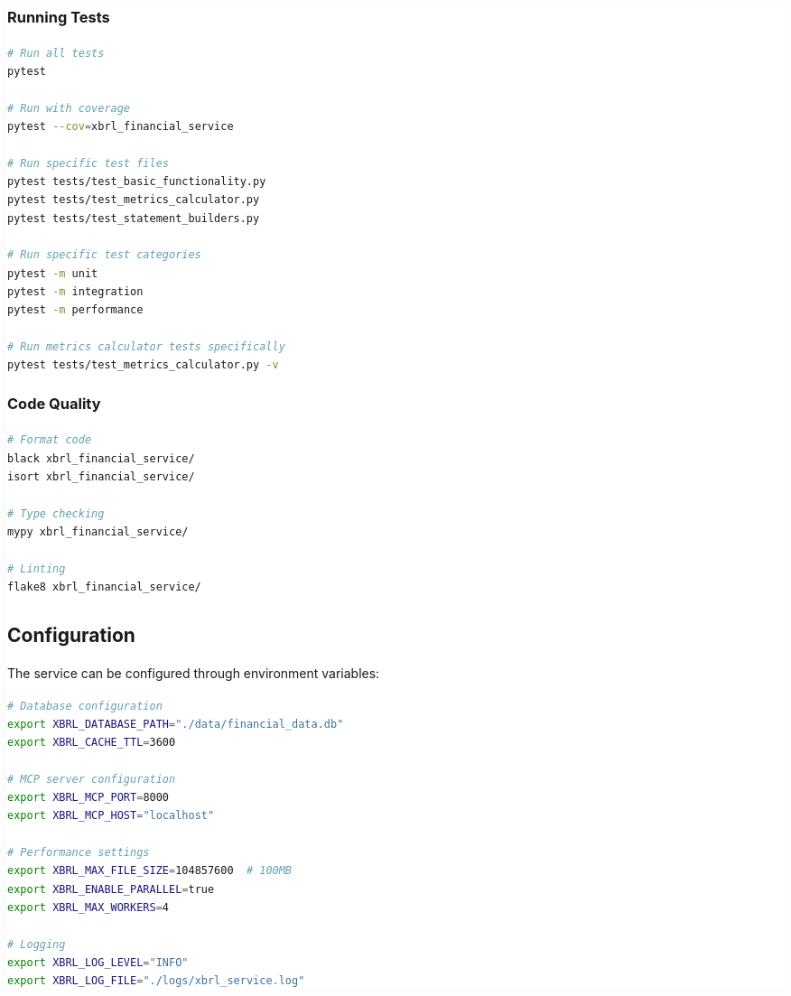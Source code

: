 ### Running Tests

```bash
# Run all tests
pytest

# Run with coverage
pytest --cov=xbrl_financial_service

# Run specific test files
pytest tests/test_basic_functionality.py
pytest tests/test_metrics_calculator.py
pytest tests/test_statement_builders.py

# Run specific test categories
pytest -m unit
pytest -m integration
pytest -m performance

# Run metrics calculator tests specifically
pytest tests/test_metrics_calculator.py -v
```

### Code Quality

```bash
# Format code
black xbrl_financial_service/
isort xbrl_financial_service/

# Type checking
mypy xbrl_financial_service/

# Linting
flake8 xbrl_financial_service/
```

## Configuration

The service can be configured through environment variables:

```bash
# Database configuration
export XBRL_DATABASE_PATH="./data/financial_data.db"
export XBRL_CACHE_TTL=3600

# MCP server configuration  
export XBRL_MCP_PORT=8000
export XBRL_MCP_HOST="localhost"

# Performance settings
export XBRL_MAX_FILE_SIZE=104857600  # 100MB
export XBRL_ENABLE_PARALLEL=true
export XBRL_MAX_WORKERS=4

# Logging
export XBRL_LOG_LEVEL="INFO"
export XBRL_LOG_FILE="./logs/xbrl_service.log"
```
